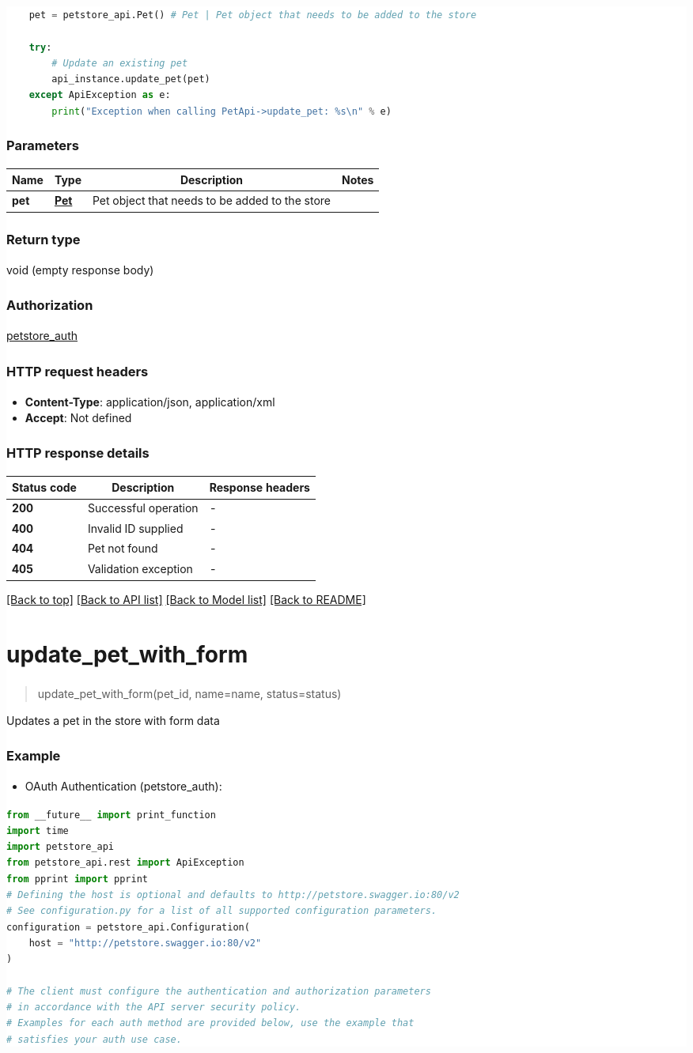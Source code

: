 ```python
    pet = petstore_api.Pet() # Pet | Pet object that needs to be added to the store

    try:
        # Update an existing pet
        api_instance.update_pet(pet)
    except ApiException as e:
        print("Exception when calling PetApi->update_pet: %s\n" % e)
```

### Parameters

Name | Type | Description  | Notes
------------- | ------------- | ------------- | -------------
 **pet** | [**Pet**](Pet.md)| Pet object that needs to be added to the store | 

### Return type

void (empty response body)

### Authorization

[petstore_auth](../README.md#petstore_auth)

### HTTP request headers

 - **Content-Type**: application/json, application/xml
 - **Accept**: Not defined

### HTTP response details
| Status code | Description | Response headers |
|-------------|-------------|------------------|
**200** | Successful operation |  -  |
**400** | Invalid ID supplied |  -  |
**404** | Pet not found |  -  |
**405** | Validation exception |  -  |

[[Back to top]](#) [[Back to API list]](../README.md#documentation-for-api-endpoints) [[Back to Model list]](../README.md#documentation-for-models) [[Back to README]](../README.md)

# **update_pet_with_form**
> update_pet_with_form(pet_id, name=name, status=status)

Updates a pet in the store with form data

### Example

* OAuth Authentication (petstore_auth):
```python
from __future__ import print_function
import time
import petstore_api
from petstore_api.rest import ApiException
from pprint import pprint
# Defining the host is optional and defaults to http://petstore.swagger.io:80/v2
# See configuration.py for a list of all supported configuration parameters.
configuration = petstore_api.Configuration(
    host = "http://petstore.swagger.io:80/v2"
)

# The client must configure the authentication and authorization parameters
# in accordance with the API server security policy.
# Examples for each auth method are provided below, use the example that
# satisfies your auth use case.

```
